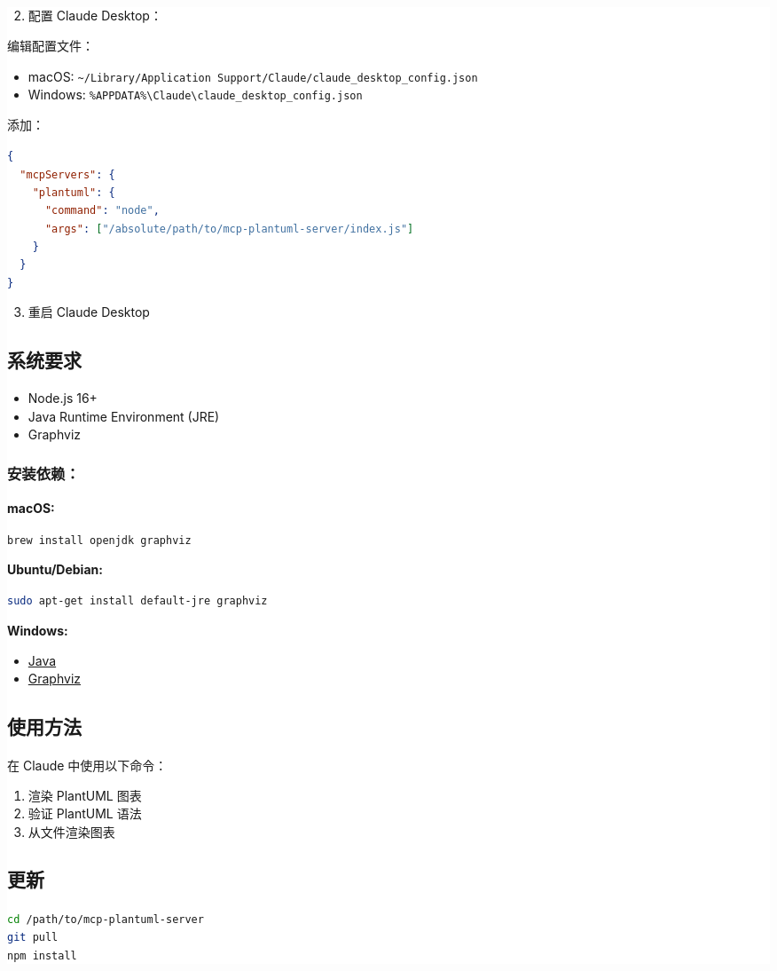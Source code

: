 2. 配置 Claude Desktop：

编辑配置文件：
- macOS: `~/Library/Application Support/Claude/claude_desktop_config.json`
- Windows: `%APPDATA%\Claude\claude_desktop_config.json`

添加：
```json
{
  "mcpServers": {
    "plantuml": {
      "command": "node",
      "args": ["/absolute/path/to/mcp-plantuml-server/index.js"]
    }
  }
}
```

3. 重启 Claude Desktop

## 系统要求

- Node.js 16+
- Java Runtime Environment (JRE)
- Graphviz

### 安装依赖：

**macOS:**
```bash
brew install openjdk graphviz
```

**Ubuntu/Debian:**
```bash
sudo apt-get install default-jre graphviz
```

**Windows:**
- [Java](https://www.java.com/download/)
- [Graphviz](https://graphviz.org/download/)

## 使用方法

在 Claude 中使用以下命令：

1. 渲染 PlantUML 图表
2. 验证 PlantUML 语法
3. 从文件渲染图表

## 更新

```bash
cd /path/to/mcp-plantuml-server
git pull
npm install
```
